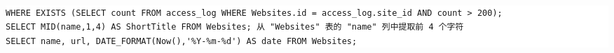 ```
WHERE EXISTS (SELECT count FROM access_log WHERE Websites.id = access_log.site_id AND count > 200);  
SELECT MID(name,1,4) AS ShortTitle FROM Websites; 从 "Websites" 表的 "name" 列中提取前 4 个字符  
SELECT name, url, DATE_FORMAT(Now(),'%Y-%m-%d') AS date FROM Websites;  
```

